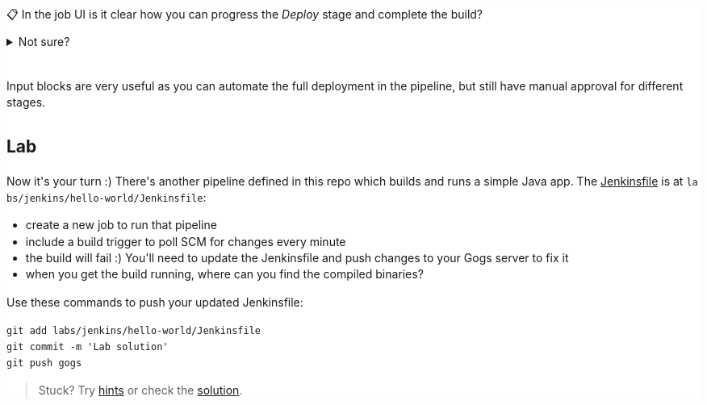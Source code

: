 📋 In the job UI is it clear how you can progress the _Deploy_ stage and complete the build?

<details><summary>Not sure?</summary></details><br/>

Input blocks are very useful as you can automate the full deployment in the pipeline, but still have manual approval for different stages.

## Lab

Now it's your turn :) There's another pipeline defined in this repo which builds and runs a simple Java app. The [Jenkinsfile](hello-world/Jenkinsfile) is at `labs/jenkins/hello-world/Jenkinsfile`:

- create a new job to run that pipeline
- include a build trigger to poll SCM for changes every minute
- the build will fail :) You'll need to update the Jenkinsfile and push changes to your Gogs server to fix it
- when you get the build running, where can you find the compiled binaries?

Use these commands to push your updated Jenkinsfile:

```
git add labs/jenkins/hello-world/Jenkinsfile
git commit -m 'Lab solution'
git push gogs
```

> Stuck? Try [hints](hints.md) or check the [solution](solution.md).
